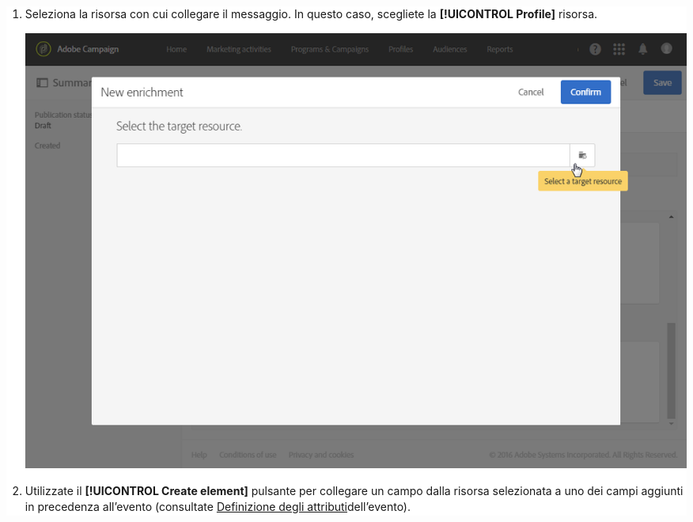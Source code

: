 1. Seleziona la risorsa con cui collegare il messaggio. In questo caso, scegliete la **[!UICONTROL Profile]** risorsa.

   ![](assets/message-center_new-enrichment.png)

1. Utilizzate il **[!UICONTROL Create element]** pulsante per collegare un campo dalla risorsa selezionata a uno dei campi aggiunti in precedenza all’evento (consultate [Definizione degli attributi](#defining-the-event-attributes)dell’evento).

